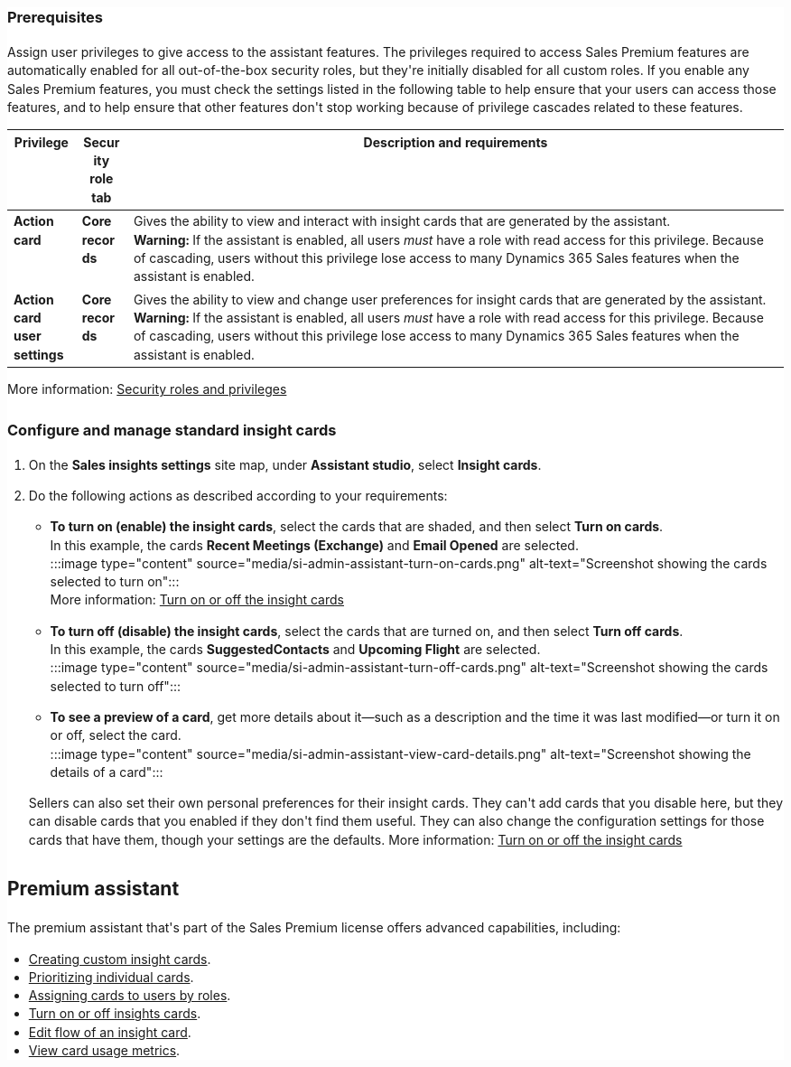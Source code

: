 ### Prerequisites

Assign user privileges to give access to the assistant features. The privileges required to access Sales Premium features are automatically enabled for all out-of-the-box security roles, but they're initially disabled for all custom roles. If you enable any Sales Premium features, you must check the settings listed in the following table to help ensure that your users can access those features, and to help ensure that other features don't stop working because of privilege cascades related to these features.

|Privilege| Security role tab |Description and requirements|
|---------|-------------------|----------------------------|
|**Action card**| **Core records**  |Gives the ability to view and interact with insight cards that are generated by the assistant. <br> **Warning:** If the assistant is enabled, all users *must* have a role with read access for this privilege. Because of cascading, users without this privilege lose access to many Dynamics 365 Sales features when the assistant is enabled.|
| **Action card user settings** | **Core records**  | Gives the ability to view and change user preferences for insight cards that are generated by the assistant. **Warning:** If the assistant is enabled, all users *must* have a role with read access for this privilege. Because of cascading, users without this privilege lose access to many Dynamics 365 Sales features when the assistant is enabled. |

More information: [Security roles and privileges](/dynamics365/customer-engagement/admin/security-roles-privileges)

### Configure and manage standard insight cards

1. On the **Sales insights settings** site map, under **Assistant studio**, select **Insight cards**.

1. Do the following actions as described according to your requirements:  

    - **To turn on (enable) the insight cards**, select the cards that are shaded, and then select **Turn on cards**.  
        In this example, the cards **Recent Meetings (Exchange)** and **Email Opened** are selected.  
        :::image type="content" source="media/si-admin-assistant-turn-on-cards.png" alt-text="Screenshot showing the cards selected to turn on":::  
        More information: [Turn on or off the insight cards](turn-on-off-insight-cards.md)

    - **To turn off (disable) the insight cards**, select the cards that are turned on, and then select **Turn off cards**.  
        In this example, the cards **SuggestedContacts** and **Upcoming Flight** are selected.  
        :::image type="content" source="media/si-admin-assistant-turn-off-cards.png" alt-text="Screenshot showing the cards selected to turn off":::

    - **To see a preview of a card**, get more details about it&mdash;such as a description and the time it was last modified&mdash;or turn it on or off, select the card.  
        :::image type="content" source="media/si-admin-assistant-view-card-details.png" alt-text="Screenshot showing the details of a card":::

    Sellers can also set their own personal preferences for their insight cards. They can't add cards that you disable here, but they can disable cards that you enabled if they don't find them useful. They can also change the configuration settings for those cards that have them, though your settings are the defaults. More information: [Turn on or off the insight cards](turn-on-off-insight-cards.md)

## Premium assistant

The premium assistant that's part of the Sales Premium license offers advanced capabilities, including:

- [Creating custom insight cards](create-insight-cards-flow.md).
- [Prioritizing individual cards](edit-insight-cards.md#set-priority-for-a-card).
- [Assigning cards to users by roles](edit-insight-cards.md#assign-roles-to-or-remove-roles-from-a-card).
- [Turn on or off insights cards](edit-insight-cards.md#turn-cards-on-or-off).
- [Edit flow of an insight card](edit-insight-cards.md#edit-flow-of-a-card).
- [View card usage metrics](edit-insight-cards.md#view-card-usage-metrics).
